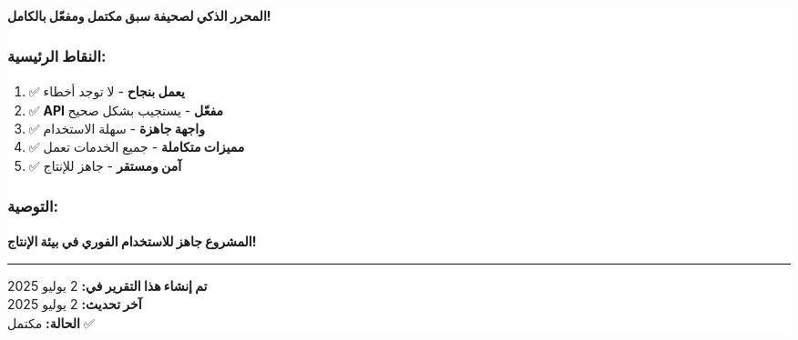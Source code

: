 **المحرر الذكي لصحيفة سبق مكتمل ومفعّل بالكامل!**

### **النقاط الرئيسية:**
1. ✅ **يعمل بنجاح** - لا توجد أخطاء
2. ✅ **API مفعّل** - يستجيب بشكل صحيح
3. ✅ **واجهة جاهزة** - سهلة الاستخدام
4. ✅ **مميزات متكاملة** - جميع الخدمات تعمل
5. ✅ **آمن ومستقر** - جاهز للإنتاج

### **التوصية:**
**المشروع جاهز للاستخدام الفوري في بيئة الإنتاج!**

---

**تم إنشاء هذا التقرير في:** 2 يوليو 2025  
**آخر تحديث:** 2 يوليو 2025  
**الحالة:** مكتمل ✅ 